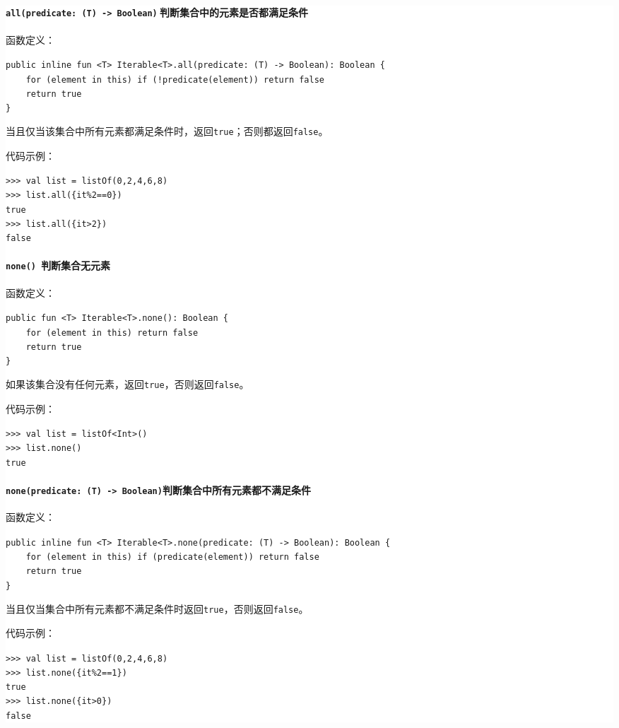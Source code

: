 #### `all(predicate: (T) -> Boolean)` 判断集合中的元素是否都满足条件

函数定义：

```
public inline fun <T> Iterable<T>.all(predicate: (T) -> Boolean): Boolean {
    for (element in this) if (!predicate(element)) return false
    return true
}
```

当且仅当该集合中所有元素都满足条件时，返回`true`；否则都返回`false`。

代码示例：

```
>>> val list = listOf(0,2,4,6,8)
>>> list.all({it%2==0})
true
>>> list.all({it>2})
false
```

#### `none() `判断集合无元素

函数定义：

```
public fun <T> Iterable<T>.none(): Boolean {
    for (element in this) return false
    return true
}
```

如果该集合没有任何元素，返回`true`，否则返回`false`。

代码示例：

```
>>> val list = listOf<Int>()
>>> list.none()
true
```

#### `none(predicate: (T) -> Boolean)`判断集合中所有元素都不满足条件

函数定义：

```
public inline fun <T> Iterable<T>.none(predicate: (T) -> Boolean): Boolean {
    for (element in this) if (predicate(element)) return false
    return true
}
```

当且仅当集合中所有元素都不满足条件时返回`true`，否则返回`false`。

代码示例：

```
>>> val list = listOf(0,2,4,6,8)
>>> list.none({it%2==1})
true
>>> list.none({it>0})
false
```

